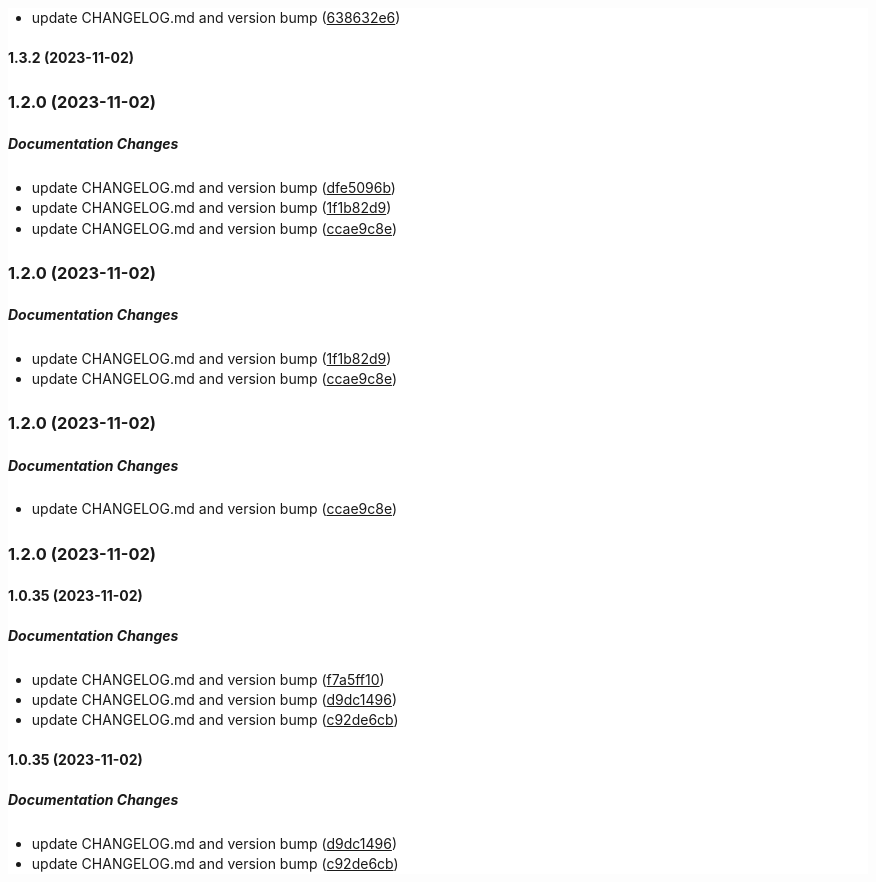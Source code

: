 *  update CHANGELOG.md and version bump ([638632e6](https://github.com/jaedag/admin-portal-types/commit/638632e67734516c61f2f27f95bba0de7d15d04d))

#### 1.3.2 (2023-11-02)

### 1.2.0 (2023-11-02)

##### Documentation Changes

*  update CHANGELOG.md and version bump ([dfe5096b](https://github.com/jaedag/admin-portal-types/commit/dfe5096b0d6911d16be5920a1f47aea92018d2e8))
*  update CHANGELOG.md and version bump ([1f1b82d9](https://github.com/jaedag/admin-portal-types/commit/1f1b82d9b739dbc00deaece54b2eac4ca93b2a52))
*  update CHANGELOG.md and version bump ([ccae9c8e](https://github.com/jaedag/admin-portal-types/commit/ccae9c8eae0109f2e9226f6ad336eab965d1afd5))

### 1.2.0 (2023-11-02)

##### Documentation Changes

*  update CHANGELOG.md and version bump ([1f1b82d9](https://github.com/jaedag/admin-portal-types/commit/1f1b82d9b739dbc00deaece54b2eac4ca93b2a52))
*  update CHANGELOG.md and version bump ([ccae9c8e](https://github.com/jaedag/admin-portal-types/commit/ccae9c8eae0109f2e9226f6ad336eab965d1afd5))

### 1.2.0 (2023-11-02)

##### Documentation Changes

*  update CHANGELOG.md and version bump ([ccae9c8e](https://github.com/jaedag/admin-portal-types/commit/ccae9c8eae0109f2e9226f6ad336eab965d1afd5))

### 1.2.0 (2023-11-02)

#### 1.0.35 (2023-11-02)

##### Documentation Changes

*  update CHANGELOG.md and version bump ([f7a5ff10](https://github.com/jaedag/admin-portal-types/commit/f7a5ff102c198f93013e7a0457c2da3c8942dd4a))
*  update CHANGELOG.md and version bump ([d9dc1496](https://github.com/jaedag/admin-portal-types/commit/d9dc14962d047df61b81de5fdb9c381fff6ca457))
*  update CHANGELOG.md and version bump ([c92de6cb](https://github.com/jaedag/admin-portal-types/commit/c92de6cbe60ed903fa095119fa177bd15a5c3840))

#### 1.0.35 (2023-11-02)

##### Documentation Changes

*  update CHANGELOG.md and version bump ([d9dc1496](https://github.com/jaedag/admin-portal-types/commit/d9dc14962d047df61b81de5fdb9c381fff6ca457))
*  update CHANGELOG.md and version bump ([c92de6cb](https://github.com/jaedag/admin-portal-types/commit/c92de6cbe60ed903fa095119fa177bd15a5c3840))
